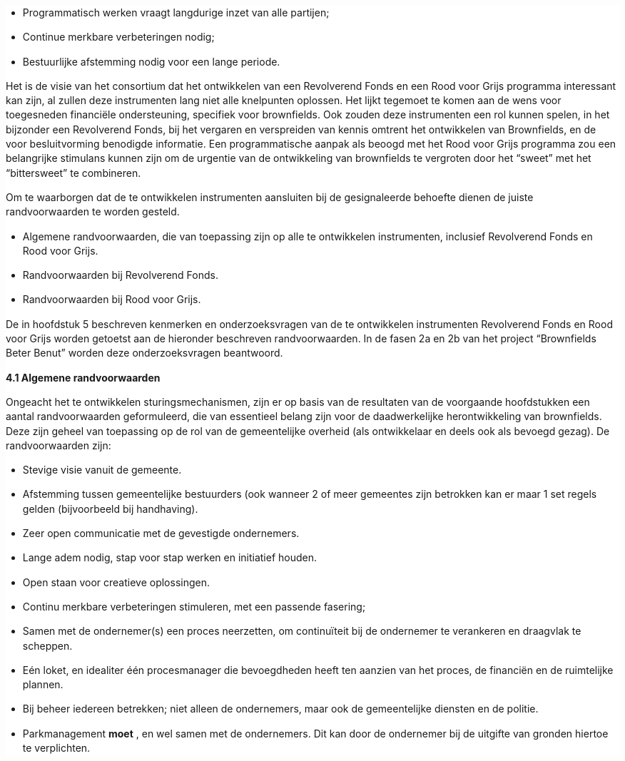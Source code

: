 - Programmatisch werken vraagt langdurige inzet van alle partijen; 

- Continue merkbare verbeteringen nodig; 

- Bestuurlijke afstemming nodig voor een lange periode. 


Het is de visie van het consortium dat het ontwikkelen van een Revolverend Fonds en een Rood voor Grijs programma interessant kan zijn, al zullen deze instrumenten lang niet alle knelpunten oplossen. Het lijkt tegemoet te komen aan de wens voor toegesneden financiële ondersteuning, specifiek voor brownfields. Ook zouden deze instrumenten een rol kunnen spelen, in het bijzonder een Revolverend Fonds, bij het vergaren en verspreiden van kennis omtrent het ontwikkelen van Brownfields, en de voor besluitvorming benodigde informatie. Een programmatische aanpak als beoogd met het Rood voor Grijs programma zou een belangrijke stimulans kunnen zijn om de urgentie van de ontwikkeling van brownfields te vergroten door het “sweet” met het “bittersweet” te combineren. 

Om te waarborgen dat de te ontwikkelen instrumenten aansluiten bij de gesignaleerde behoefte dienen de juiste randvoorwaarden te worden gesteld. 

- Algemene randvoorwaarden, die van toepassing zijn op alle te ontwikkelen instrumenten,     inclusief Revolverend Fonds en Rood voor Grijs. 

- Randvoorwaarden bij Revolverend Fonds. 

- Randvoorwaarden bij Rood voor Grijs. 

De in hoofdstuk 5 beschreven kenmerken en onderzoeksvragen van de te ontwikkelen instrumenten Revolverend Fonds en Rood voor Grijs worden getoetst aan de hieronder beschreven randvoorwaarden. In de fasen 2a en 2b van het project “Brownfields Beter Benut” worden deze onderzoeksvragen beantwoord. 

**4.1 Algemene randvoorwaarden** 

Ongeacht het te ontwikkelen sturingsmechanismen, zijn er op basis van de resultaten van de voorgaande hoofdstukken een aantal randvoorwaarden geformuleerd, die van essentieel belang zijn voor de daadwerkelijke herontwikkeling van brownfields. Deze zijn geheel van toepassing op de rol van de gemeentelijke overheid (als ontwikkelaar en deels ook als bevoegd gezag). De randvoorwaarden zijn: 

- Stevige visie vanuit de gemeente. 

- Afstemming tussen gemeentelijke bestuurders (ook wanneer 2 of meer gemeentes zijn     betrokken kan er maar 1 set regels gelden (bijvoorbeeld bij handhaving). 

- Zeer open communicatie met de gevestigde ondernemers. 

- Lange adem nodig, stap voor stap werken en initiatief houden. 

- Open staan voor creatieve oplossingen. 

- Continu merkbare verbeteringen stimuleren, met een passende fasering; 

- Samen met de ondernemer(s) een proces neerzetten, om continuïteit bij de ondernemer te     verankeren en draagvlak te scheppen. 


- Eén loket, en idealiter één procesmanager die bevoegdheden heeft ten aanzien van het     proces, de financiën en de ruimtelijke plannen. 

- Bij beheer iedereen betrekken; niet alleen de ondernemers, maar ook de gemeentelijke     diensten en de politie. 

- Parkmanagement **moet** , en wel samen met de ondernemers. Dit kan door de ondernemer bij     de uitgifte van gronden hiertoe te verplichten. 
